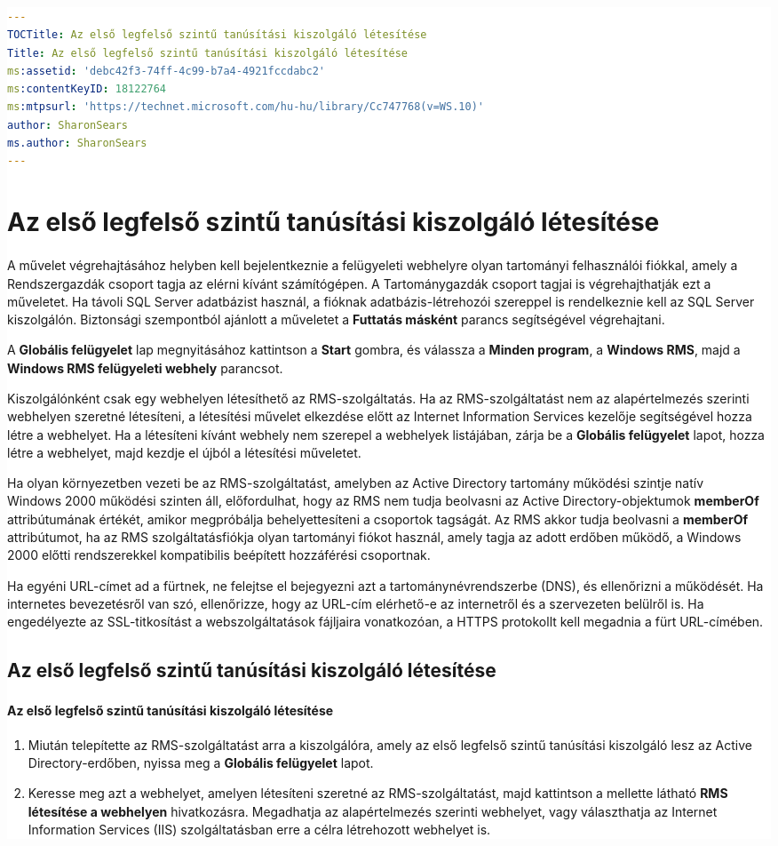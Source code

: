 ```yaml
---
TOCTitle: Az első legfelső szintű tanúsítási kiszolgáló létesítése
Title: Az első legfelső szintű tanúsítási kiszolgáló létesítése
ms:assetid: 'debc42f3-74ff-4c99-b7a4-4921fccdabc2'
ms:contentKeyID: 18122764
ms:mtpsurl: 'https://technet.microsoft.com/hu-hu/library/Cc747768(v=WS.10)'
author: SharonSears
ms.author: SharonSears
---
```


Az első legfelső szintű tanúsítási kiszolgáló létesítése
========================================================

A művelet végrehajtásához helyben kell bejelentkeznie a felügyeleti webhelyre olyan tartományi felhasználói fiókkal, amely a Rendszergazdák csoport tagja az elérni kívánt számítógépen. A Tartománygazdák csoport tagjai is végrehajthatják ezt a műveletet. Ha távoli SQL Server adatbázist használ, a fióknak adatbázis-létrehozói szereppel is rendelkeznie kell az SQL Server kiszolgálón. Biztonsági szempontból ajánlott a műveletet a **Futtatás másként** parancs segítségével végrehajtani.

A **Globális felügyelet** lap megnyitásához kattintson a **Start** gombra, és válassza a **Minden program**, a **Windows RMS**, majd a **Windows RMS felügyeleti webhely** parancsot.

Kiszolgálónként csak egy webhelyen létesíthető az RMS-szolgáltatás. Ha az RMS-szolgáltatást nem az alapértelmezés szerinti webhelyen szeretné létesíteni, a létesítési művelet elkezdése előtt az Internet Information Services kezelője segítségével hozza létre a webhelyet. Ha a létesíteni kívánt webhely nem szerepel a webhelyek listájában, zárja be a **Globális felügyelet** lapot, hozza létre a webhelyet, majd kezdje el újból a létesítési műveletet.

Ha olyan környezetben vezeti be az RMS-szolgáltatást, amelyben az Active Directory tartomány működési szintje natív Windows 2000 működési szinten áll, előfordulhat, hogy az RMS nem tudja beolvasni az Active Directory-objektumok **memberOf** attribútumának értékét, amikor megpróbálja behelyettesíteni a csoportok tagságát. Az RMS akkor tudja beolvasni a **memberOf** attribútumot, ha az RMS szolgáltatásfiókja olyan tartományi fiókot használ, amely tagja az adott erdőben működő, a Windows 2000 előtti rendszerekkel kompatibilis beépített hozzáférési csoportnak.

Ha egyéni URL-címet ad a fürtnek, ne felejtse el bejegyezni azt a tartománynévrendszerbe (DNS), és ellenőrizni a működését. Ha internetes bevezetésről van szó, ellenőrizze, hogy az URL-cím elérhető-e az internetről és a szervezeten belülről is. Ha engedélyezte az SSL-titkosítást a webszolgáltatások fájljaira vonatkozóan, a HTTPS protokollt kell megadnia a fürt URL-címében.

Az első legfelső szintű tanúsítási kiszolgáló létesítése
--------------------------------------------------------

#### Az első legfelső szintű tanúsítási kiszolgáló létesítése

1.  Miután telepítette az RMS-szolgáltatást arra a kiszolgálóra, amely az első legfelső szintű tanúsítási kiszolgáló lesz az Active Directory-erdőben, nyissa meg a **Globális felügyelet** lapot.

2.  Keresse meg azt a webhelyet, amelyen létesíteni szeretné az RMS-szolgáltatást, majd kattintson a mellette látható **RMS létesítése a webhelyen** hivatkozásra. Megadhatja az alapértelmezés szerinti webhelyet, vagy választhatja az Internet Information Services (IIS) szolgáltatásban erre a célra létrehozott webhelyet is.

